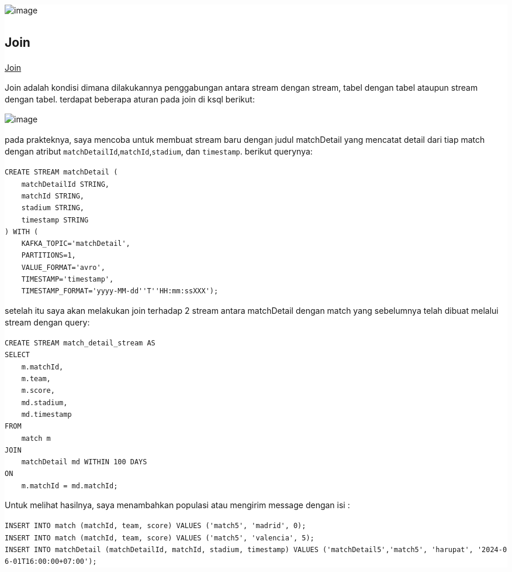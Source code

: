 ![image](https://github.com/ferdyansahalfariz/belajar-linux/assets/96871156/92fc8fd1-5208-4513-ad23-1bf4e89df527)

## Join

[Join](https://docs.ksqldb.io/en/latest/developer-guide/joins/)

Join adalah kondisi dimana dilakukannya penggabungan antara stream dengan stream, tabel dengan tabel ataupun stream dengan tabel. terdapat beberapa aturan pada join di ksql berikut:

![image](https://github.com/ferdyansahalfariz/belajar-linux/assets/96871156/99b82522-cfff-49ca-836f-f3d198534a72)

pada prakteknya, saya mencoba untuk membuat stream baru dengan judul matchDetail yang mencatat detail dari tiap match dengan atribut ```matchDetailId```,```matchId```,```stadium```, dan ```timestamp```. berikut querynya:

```
CREATE STREAM matchDetail (
    matchDetailId STRING,
    matchId STRING,
    stadium STRING,
    timestamp STRING
) WITH (
    KAFKA_TOPIC='matchDetail',
    PARTITIONS=1,
    VALUE_FORMAT='avro',
    TIMESTAMP='timestamp',
    TIMESTAMP_FORMAT='yyyy-MM-dd''T''HH:mm:ssXXX');
```

setelah itu saya akan melakukan join terhadap 2 stream antara matchDetail dengan match yang sebelumnya telah dibuat melalui stream dengan query:

```
CREATE STREAM match_detail_stream AS
SELECT
    m.matchId,
    m.team,
    m.score,
    md.stadium,
    md.timestamp
FROM
    match m
JOIN
    matchDetail md WITHIN 100 DAYS
ON
    m.matchId = md.matchId;
```

Untuk melihat hasilnya, saya menambahkan populasi atau mengirim message dengan isi :

```
INSERT INTO match (matchId, team, score) VALUES ('match5', 'madrid', 0);
INSERT INTO match (matchId, team, score) VALUES ('match5', 'valencia', 5);
INSERT INTO matchDetail (matchDetailId, matchId, stadium, timestamp) VALUES ('matchDetail5','match5', 'harupat', '2024-06-01T16:00:00+07:00');
```
